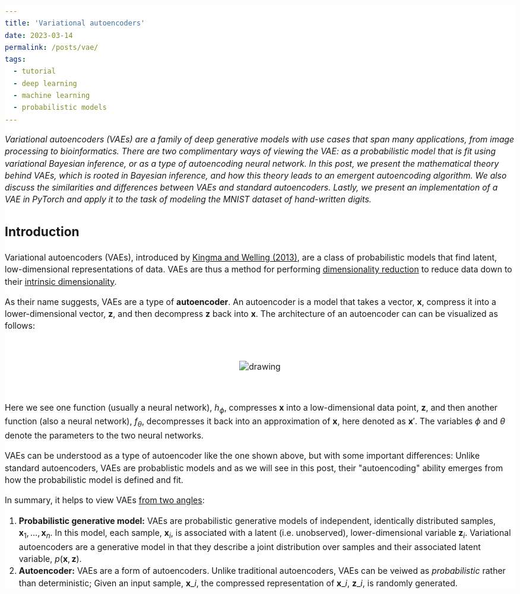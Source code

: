 ```yaml
---
title: 'Variational autoencoders'
date: 2023-03-14
permalink: /posts/vae/
tags:
  - tutorial
  - deep learning
  - machine learning
  - probabilistic models
---
```


_Variational autoencoders (VAEs) are a family of deep generative models with use cases that span many applications, from image processing to bioinformatics. There are two complimentary ways of viewing the VAE: as a probabilistic model that is fit using variational Bayesian inference, or as a type of autoencoding neural network.  In this post, we present the mathematical theory behind VAEs, which is rooted in Bayesian inference, and how this theory leads to an emergent autoencoding algorithm. We also discuss the similarities and differences between VAEs and standard autoencoders. Lastly, we present an implementation of a VAE in PyTorch and apply it to the task of modeling the MNIST dataset of hand-written digits._ 

Introduction
------------

Variational autoencoders (VAEs), introduced by [Kingma and Welling (2013)](https://arxiv.org/abs/1312.6114_), are a class of probabilistic models that find latent, low-dimensional representations of data. VAEs are thus a method for performing [dimensionality reduction](https://en.wikipedia.org/wiki/Dimensionality_reduction) to reduce data down to their [intrinsic dimensionality](https://mbernste.github.io/posts/intrinsic_dimensionality/). 

As their name suggests, VAEs are a type of **autoencoder**. An autoencoder is a model that takes a vector, $\boldsymbol{x}$, compress it into a lower-dimensional vector, $\boldsymbol{z}$, and then decompress $\boldsymbol{z}$ back into $\boldsymbol{x}$. The architecture of an autoencoder can can be visualized as follows:

&nbsp;

<center><img src="https://raw.githubusercontent.com/mbernste/mbernste.github.io/master/images/autoencoder.png" alt="drawing" width="350"/></center>

&nbsp;

Here we see one function (usually a neural network), $h_\phi$, compresses $\boldsymbol{x}$ into a low-dimensional data point, $\boldsymbol{z}$, and then another function (also a neural network), $f_\theta$, decompresses it back into an approximation of $\boldsymbol{x}$, here denoted as $\boldsymbol{x}'$. The variables $\phi$ and $\theta$ denote the parameters to the two neural networks.  

VAEs can be understood as a type of autoencoder like the one shown above, but with some important differences: Unlike standard autoencoders, VAEs are probablistic models and as we will see in this post, their "autoencoding" ability emerges from how the probabilistic model is defined and fit. 

In summary, it helps to view VAEs [from two angles](https://mbernste.github.io/posts/understanding_3d/):

1. **Probabilistic generative model:** VAEs are probabilistic generative models of independent, identically distributed samples, $\boldsymbol{x}_1, \dots, \boldsymbol{x}_n$. In this model, each sample, $\boldsymbol{x}_i$, is associated with a latent (i.e. unobserved), lower-dimensional variable $\boldsymbol{z}_i$. Variational autoencoders are a generative model in that they describe a joint distribution over samples and their associated latent variable, $p(\boldsymbol{x}, \boldsymbol{z})$. 
2. **Autoencoder:** VAEs are a form of autoencoders. Unlike traditional autoencoders, VAEs can be veiwed as _probabilistic_ rather than deterministic; Given an input sample, $\boldsymbol{x}\_i$, the compressed representation of $\boldsymbol{x}\_i$, $\boldsymbol{z}\_i$, is randomly generated.
